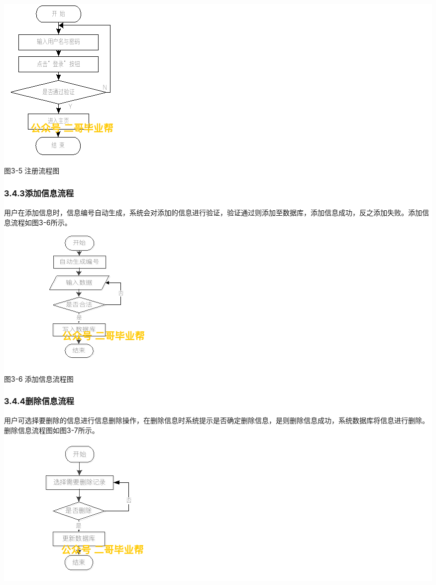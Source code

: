 ![](/md/blog.005.png)

图3-5 注册流程图
### 3.4.3添加信息流程
用户在添加信息时，信息编号自动生成，系统会对添加的信息进行验证，验证通过则添加至数据库，添加信息成功，反之添加失败。添加信息流程如图3-6所示。

![](/md/blog.006.png)

图3-6 添加信息流程图
### 3.4.4删除信息流程
用户可选择要删除的信息进行信息删除操作，在删除信息时系统提示是否确定删除信息，是则删除信息成功，系统数据库将信息进行删除。删除信息流程图如图3-7所示。

![](/md/blog.007.png)
